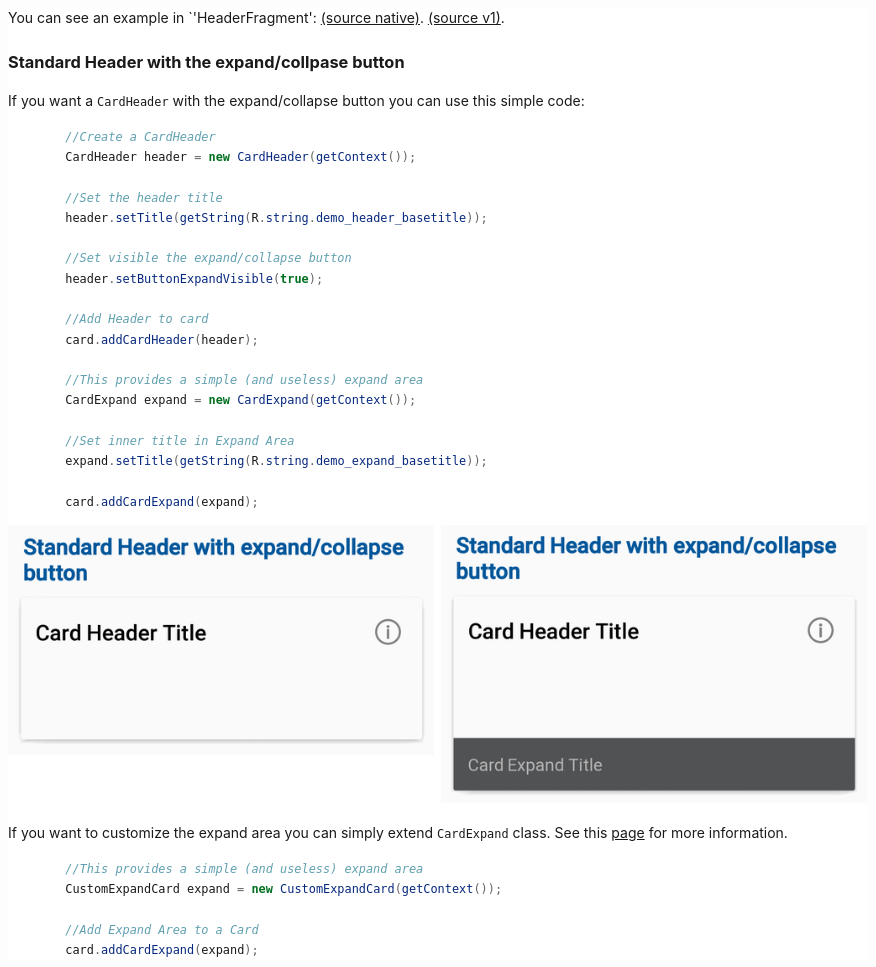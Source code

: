 You can see an example in `'HeaderFragment':
[(source native)](/demo/stock/src/main/java/it/gmariotti/cardslib/demo/fragment/nativeview/NativeHeaderFragment.java).
[(source v1)](/demo/stock/src/main/java/it/gmariotti/cardslib/demo/fragment/v1/HeaderFragment.java).


### Standard Header with the expand/collpase button

If you want a `CardHeader` with the expand/collapse button you can use this simple code:

``` java
        //Create a CardHeader
        CardHeader header = new CardHeader(getContext());

        //Set the header title
        header.setTitle(getString(R.string.demo_header_basetitle));

        //Set visible the expand/collapse button
        header.setButtonExpandVisible(true);

        //Add Header to card
        card.addCardHeader(header);

        //This provides a simple (and useless) expand area
        CardExpand expand = new CardExpand(getContext());

        //Set inner title in Expand Area
        expand.setTitle(getString(R.string.demo_expand_basetitle));

        card.addCardExpand(expand);
```

![Screen](/demo/images/header/native/expand.png)

If you want to customize the expand area you can simply extend `CardExpand` class. See this [page](EXPAND.md) for more information.

``` java
        //This provides a simple (and useless) expand area
        CustomExpandCard expand = new CustomExpandCard(getContext());

        //Add Expand Area to a Card
        card.addCardExpand(expand);
```
